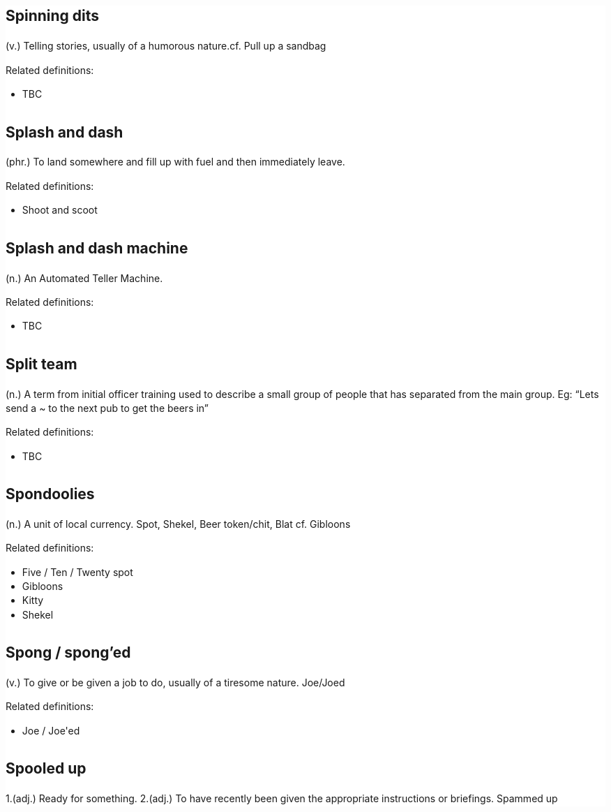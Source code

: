 ## Spinning dits

(v.) Telling stories, usually of a humorous nature.cf. Pull up a sandbag

Related definitions:

- TBC

## Splash and dash

(phr.) To land somewhere and fill up with fuel and then immediately leave.

Related definitions:

- Shoot and scoot

## Splash and dash machine

(n.) An Automated Teller Machine.

Related definitions:

- TBC

## Split team

(n.) A term from initial officer training used to describe a small group of people that has separated from the main group. Eg: “Lets send a ~ to the next pub to get the beers in”

Related definitions:

- TBC

## Spondoolies

(n.) A unit of local currency. Spot, Shekel, Beer token/chit, Blat cf. Gibloons

Related definitions:

- Five / Ten / Twenty spot
- Gibloons
- Kitty
- Shekel

## Spong / spong’ed

(v.) To give or be given a job to do, usually of a tiresome nature. Joe/Joed

Related definitions:

- Joe / Joe'ed

## Spooled up

1.(adj.) Ready for something.
2.(adj.) To have recently been given the appropriate instructions or briefings. Spammed up
